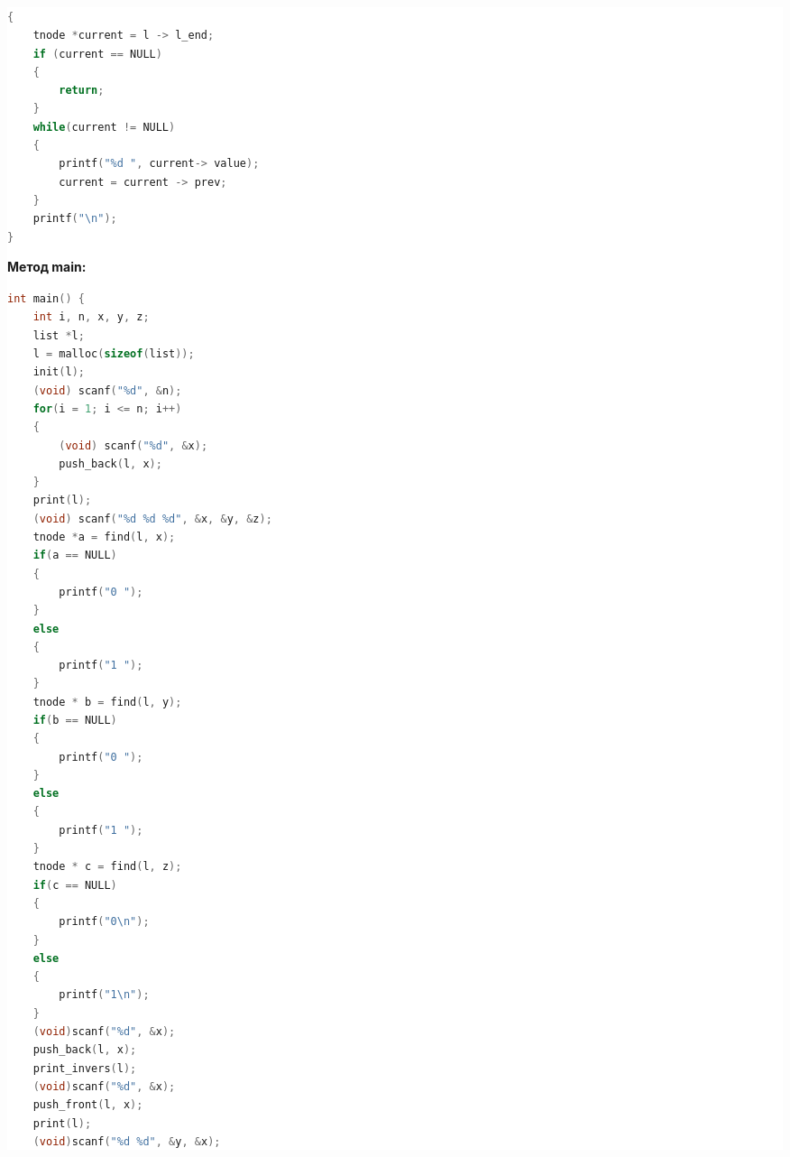 ```c
{
    tnode *current = l -> l_end;
    if (current == NULL)
    {
        return;
    }
    while(current != NULL)
    {
        printf("%d ", current-> value);
        current = current -> prev;
    }
    printf("\n");
}
```

__Метод main:__
```c
int main() {
    int i, n, x, y, z;
    list *l;
    l = malloc(sizeof(list));
    init(l);
    (void) scanf("%d", &n);
    for(i = 1; i <= n; i++)
    {
        (void) scanf("%d", &x);
        push_back(l, x);
    }
    print(l);
    (void) scanf("%d %d %d", &x, &y, &z);
    tnode *a = find(l, x);
    if(a == NULL)
    {
        printf("0 ");
    }
    else
    {
        printf("1 ");
    }
    tnode * b = find(l, y);
    if(b == NULL)
    {
        printf("0 ");
    }
    else
    {
        printf("1 ");
    }
    tnode * c = find(l, z);
    if(c == NULL)
    {
        printf("0\n");
    }
    else
    {
        printf("1\n");
    }
    (void)scanf("%d", &x);
    push_back(l, x);
    print_invers(l);
    (void)scanf("%d", &x);
    push_front(l, x);
    print(l);
    (void)scanf("%d %d", &y, &x);
```